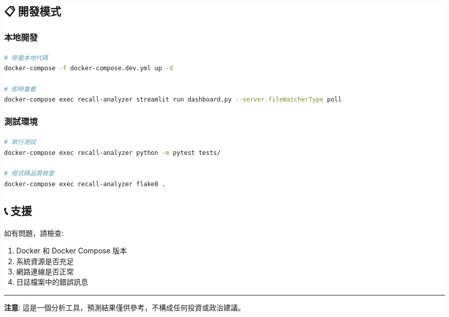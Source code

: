 ## 📋 開發模式

### 本地開發
```bash
# 掛載本地代碼
docker-compose -f docker-compose.dev.yml up -d

# 即時重載
docker-compose exec recall-analyzer streamlit run dashboard.py --server.fileWatcherType poll
```

### 測試環境
```bash
# 執行測試
docker-compose exec recall-analyzer python -m pytest tests/

# 程式碼品質檢查
docker-compose exec recall-analyzer flake8 .
```

## 📞 支援

如有問題，請檢查:
1. Docker 和 Docker Compose 版本
2. 系統資源是否充足
3. 網路連線是否正常
4. 日誌檔案中的錯誤訊息

---

**注意**: 這是一個分析工具，預測結果僅供參考，不構成任何投資或政治建議。
